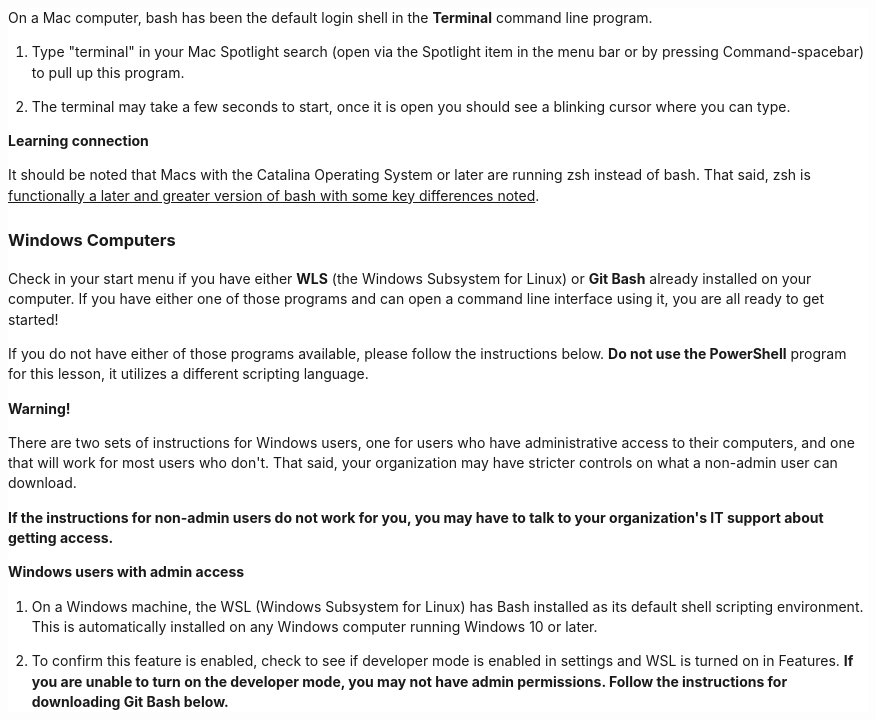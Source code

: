 On a Mac computer, bash has been the default login shell in the **Terminal** command line program.

1. Type "terminal" in your Mac Spotlight search (open via the Spotlight item in the menu bar or by pressing Command-spacebar) to pull up this program.

2. The terminal may take a few seconds to start, once it is open you should see a blinking cursor where you can type.

<div class = "learn-more">
<b style="color: rgb(var(--color-highlight));">Learning connection</b><br>

It should be noted that Macs with the Catalina Operating System or later are running zsh instead of bash. That said, zsh is [functionally a later and greater version of bash with some key differences noted](https://medium.com/@harrison.miller13_28580/bash-vs-z-shell-a-tale-of-two-command-line-shells-c65bb66e4658).

</div>

### Windows Computers

Check in your start menu if you have either **WLS** (the Windows Subsystem for Linux) or **Git Bash** already installed on your computer. If you have either one of those programs and can open a command line interface using it, you are all ready to get started!

If you do not have either of those programs available, please follow the instructions below. **Do not use the PowerShell** program for this lesson, it utilizes a different scripting language.

<div class = "warning">
<b style="color: rgb(var(--color-highlight));">Warning!</b><br>

There are two sets of instructions for Windows users, one for users who have administrative access to their computers, and one that will work for most users who don't. That said, your organization may have stricter controls on what a non-admin user can download.

**If the instructions for non-admin users do not work for you, you may have to talk to your organization's IT support about getting access.**

</div>

**Windows users with admin access**


1. On a Windows machine, the WSL (Windows Subsystem for Linux) has Bash installed as its default shell scripting environment. This is automatically installed on any Windows computer running Windows 10 or later.

2. To confirm this feature is enabled, check to see if developer mode is enabled in settings and WSL is turned on in Features. **If you are unable to turn on the developer mode, you may not have admin permissions. Follow the instructions for downloading Git Bash below.**

